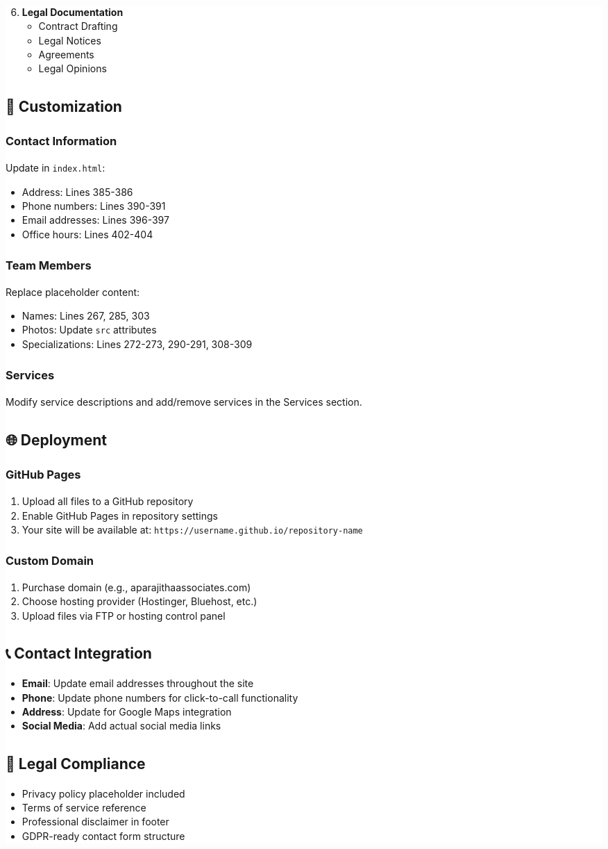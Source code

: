 6. **Legal Documentation**
   - Contract Drafting
   - Legal Notices
   - Agreements
   - Legal Opinions

## 🔧 Customization

### Contact Information
Update in `index.html`:
- Address: Lines 385-386
- Phone numbers: Lines 390-391
- Email addresses: Lines 396-397
- Office hours: Lines 402-404

### Team Members
Replace placeholder content:
- Names: Lines 267, 285, 303
- Photos: Update `src` attributes
- Specializations: Lines 272-273, 290-291, 308-309

### Services
Modify service descriptions and add/remove services in the Services section.

## 🌐 Deployment

### GitHub Pages
1. Upload all files to a GitHub repository
2. Enable GitHub Pages in repository settings
3. Your site will be available at: `https://username.github.io/repository-name`

### Custom Domain
1. Purchase domain (e.g., aparajithaassociates.com)
2. Choose hosting provider (Hostinger, Bluehost, etc.)
3. Upload files via FTP or hosting control panel

## 📞 Contact Integration

- **Email**: Update email addresses throughout the site
- **Phone**: Update phone numbers for click-to-call functionality
- **Address**: Update for Google Maps integration
- **Social Media**: Add actual social media links

## 🔐 Legal Compliance

- Privacy policy placeholder included
- Terms of service reference
- Professional disclaimer in footer
- GDPR-ready contact form structure
